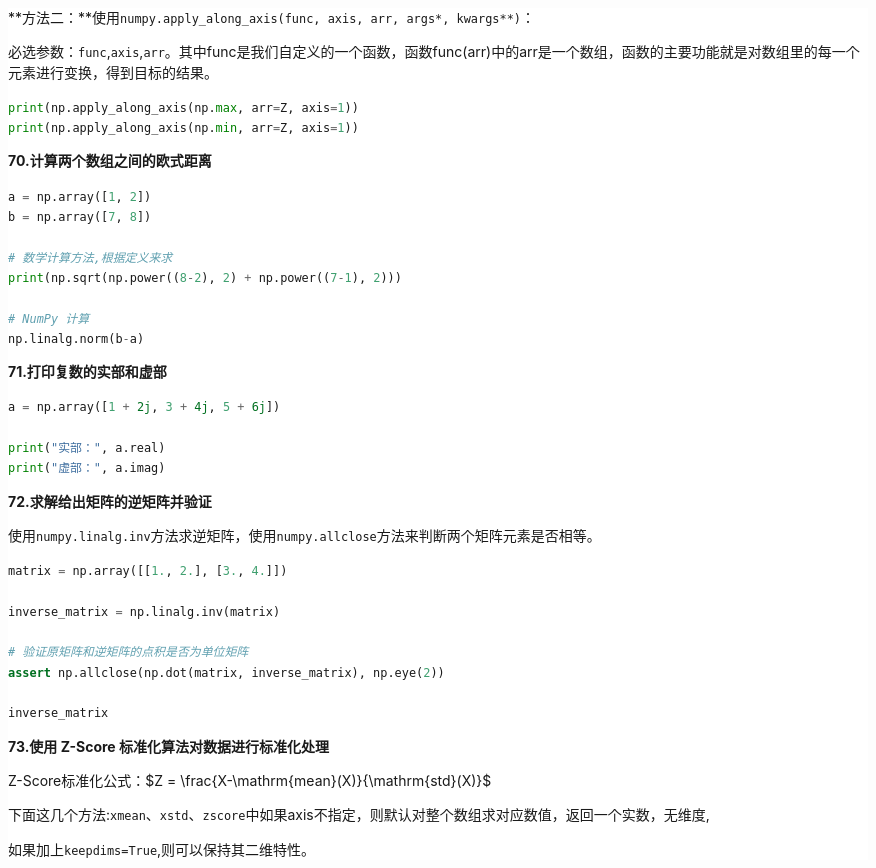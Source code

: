 

**方法二：**使用`numpy.apply_along_axis(func, axis, arr, args*, kwargs**)`：

必选参数：`func`,`axis`,`arr`。其中func是我们自定义的一个函数，函数func(arr)中的arr是一个数组，函数的主要功能就是对数组里的每一个元素进行变换，得到目标的结果。

```python
print(np.apply_along_axis(np.max, arr=Z, axis=1))
print(np.apply_along_axis(np.min, arr=Z, axis=1))
```



**70.计算两个数组之间的欧式距离**

```python
a = np.array([1, 2])
b = np.array([7, 8])

# 数学计算方法,根据定义来求
print(np.sqrt(np.power((8-2), 2) + np.power((7-1), 2)))

# NumPy 计算
np.linalg.norm(b-a)
```



**71.打印复数的实部和虚部**

```python
a = np.array([1 + 2j, 3 + 4j, 5 + 6j])

print("实部：", a.real)
print("虚部：", a.imag)
```



**72.求解给出矩阵的逆矩阵并验证**

使用`numpy.linalg.inv`方法求逆矩阵，使用`numpy.allclose`方法来判断两个矩阵元素是否相等。

```python
matrix = np.array([[1., 2.], [3., 4.]])

inverse_matrix = np.linalg.inv(matrix)

# 验证原矩阵和逆矩阵的点积是否为单位矩阵
assert np.allclose(np.dot(matrix, inverse_matrix), np.eye(2))

inverse_matrix
```



**73.使用 Z-Score 标准化算法对数据进行标准化处理**

Z-Score标准化公式：$Z = \frac{X-\mathrm{mean}(X)}{\mathrm{std}(X)}$

下面这几个方法:`xmean`、`xstd`、`zscore`中如果axis不指定，则默认对整个数组求对应数值，返回一个实数，无维度,

如果加上`keepdims=True`,则可以保持其二维特性。
